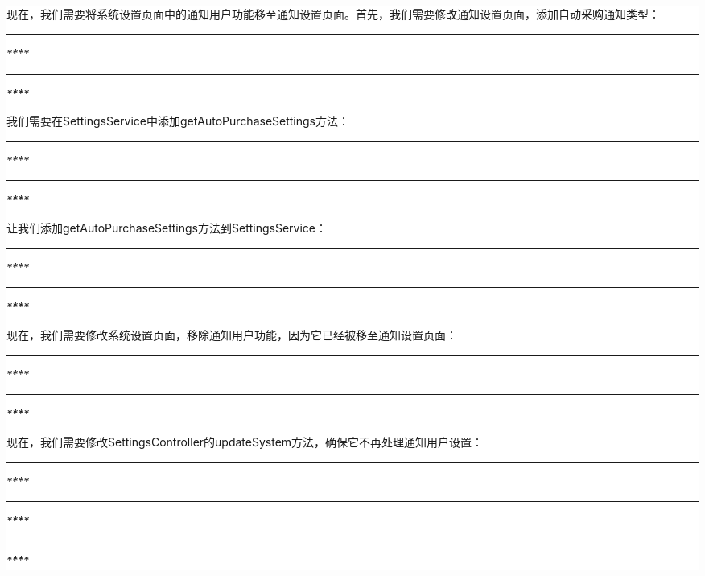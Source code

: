 现在，我们需要将系统设置页面中的通知用户功能移至通知设置页面。首先，我们需要修改通知设置页面，添加自动采购通知类型：

---

_****_



---

_****_

我们需要在SettingsService中添加getAutoPurchaseSettings方法：

---

_****_



---

_****_

让我们添加getAutoPurchaseSettings方法到SettingsService：

---

_****_



---

_****_

现在，我们需要修改系统设置页面，移除通知用户功能，因为它已经被移至通知设置页面：

---

_****_



---

_****_

现在，我们需要修改SettingsController的updateSystem方法，确保它不再处理通知用户设置：

---

_****_



---

_****_



---

_****_
